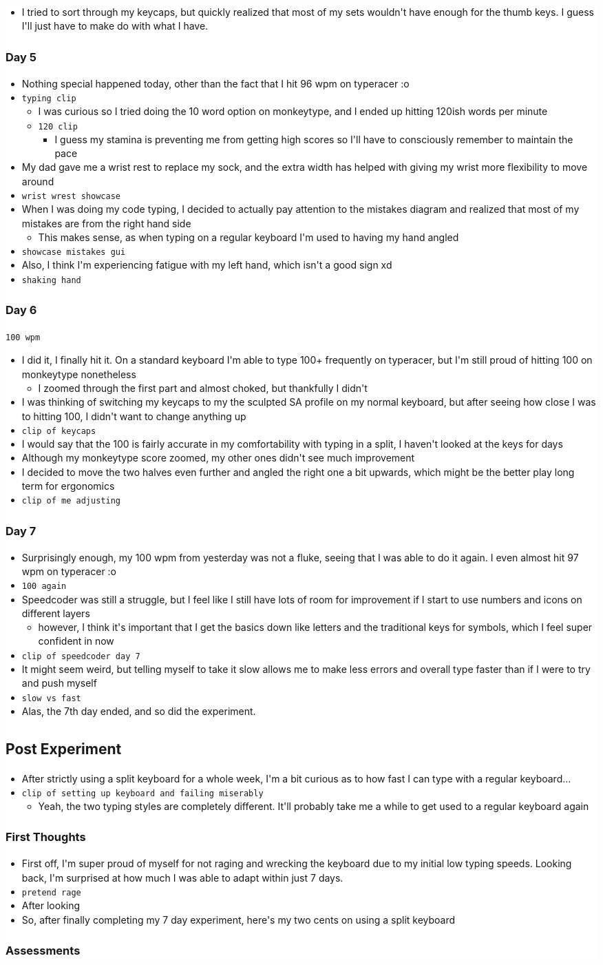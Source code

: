 - I tried to sort through my keycaps, but quickly realized that most of my sets wouldn't have enough for the thumb keys. I guess I'll just have to make do with what I have.
### Day 5
- Nothing special happened today, other than the fact that I hit 96 wpm on typeracer :o
- `typing clip`
	- I was curious so I tried doing the 10 word option on monkeytype, and I ended up hitting 120ish words per minute
	- `120 clip`
		- I guess my stamina is preventing me from getting high scores so I'll have to consciously remember to maintain the pace
- My dad gave me a wrist rest to replace my sock, and the extra width has helped with giving my wrist more flexibility to move around
- `wrist wrest showcase`
- When I was doing my code typing, I decided to actually pay attention to the mistakes diagram and realized that most of my mistakes are from the right hand side
	- This makes sense, as when typing on a regular keyboard I'm used to having my hand angled
- `showcase mistakes gui`
- Also, I think I'm experiencing fatigue with my left hand, which isn't a good sign xd
- `shaking hand`
### Day 6
`100 wpm`
- I did it, I finally hit it. On a standard keyboard I'm able to type 100+ frequently on typeracer, but I'm still proud of hitting 100 on monkeytype nonetheless
	- I zoomed through the first part and almost choked, but thankfully I didn't
- I was thinking of switching my keycaps to my the sculpted SA profile on my normal keyboard, but after seeing how close I was to hitting 100, I didn't want to change anything up
- `clip of keycaps`
- I would say that the 100 is fairly accurate in my comfortability with typing in a split, I haven't looked at the keys for days
- Although my monkeytype score zoomed, my other ones didn't see much improvement
- I decided to move the two halves even further and angled the right one a bit upwards, which might be the better play long term for ergonomics
- `clip of me adjusting`
### Day 7
- Surprisingly enough, my 100 wpm from yesterday was not a fluke, seeing that I was able to do it again. I even almost hit 97 wpm on typeracer :o
- `100 again`
- Speedcoder was still a struggle, but I feel like I still have lots of room for improvement if I start to use numbers and icons on different layers
	-	however, I think it's important that I get the basics down like letters and the traditional keys for symbols, which I feel super confident in now
-	`clip of speedcoder day 7`
-	It might seem weird, but telling myself to take it slow allows me to make less errors and overall type faster than if I were to try and push myself
-	`slow vs fast`
- Alas, the 7th day ended, and so did the experiment.
## Post Experiment
- After strictly using a split keyboard for a whole week, I'm a bit curious as to how fast I can type with a regular keyboard...
- `clip of setting up keyboard and failing miserably`
	- Yeah, the two typing styles are completely different. It'll probably take me a while to get used to a regular keyboard again
### First Thoughts
- First off, I'm super proud of myself for not raging and wrecking the keyboard due to my initial low typing speeds. Looking back, I'm surprised at how much I was able to adapt within just 7 days. 
- `pretend rage`
- After looking
- So, after finally completing my 7 day experiment, here's my two cents on using a split keyboard
### Assessments